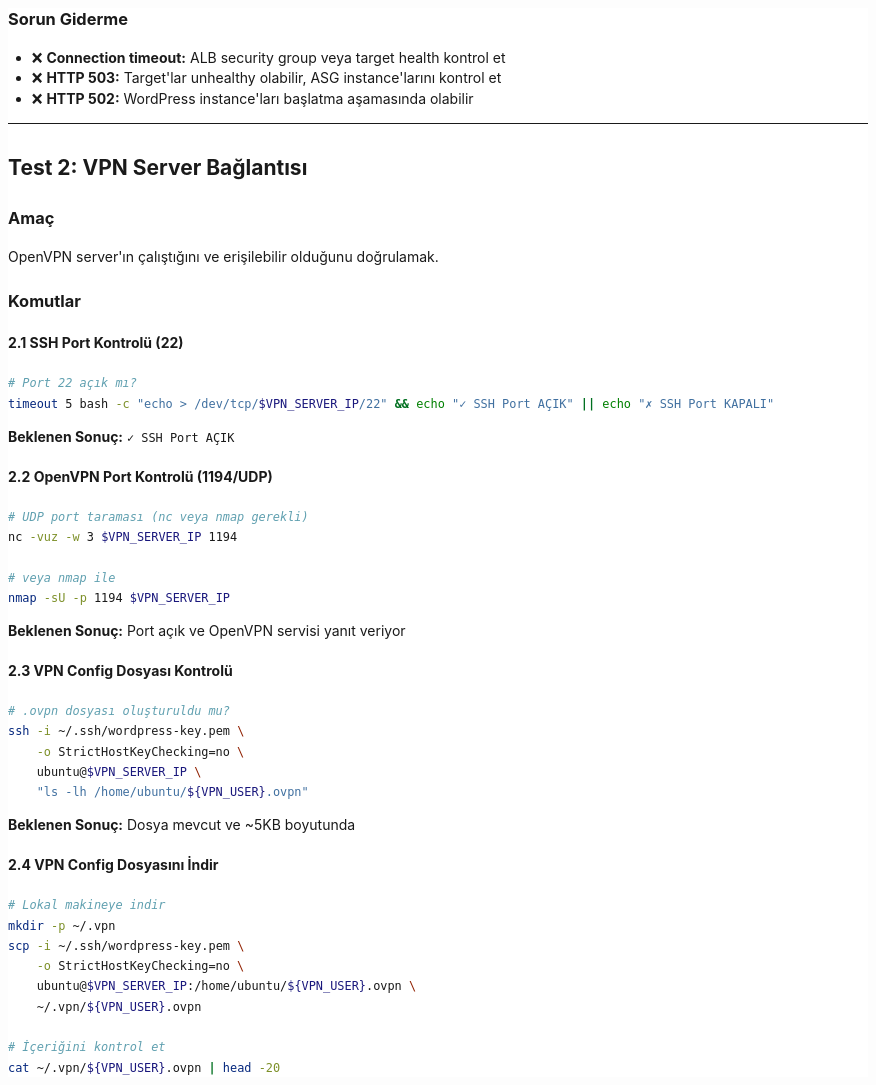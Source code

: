 ### Sorun Giderme
- ❌ **Connection timeout:** ALB security group veya target health kontrol et
- ❌ **HTTP 503:** Target'lar unhealthy olabilir, ASG instance'larını kontrol et
- ❌ **HTTP 502:** WordPress instance'ları başlatma aşamasında olabilir

---

## Test 2: VPN Server Bağlantısı

### Amaç
OpenVPN server'ın çalıştığını ve erişilebilir olduğunu doğrulamak.

### Komutlar

#### 2.1 SSH Port Kontrolü (22)
```bash
# Port 22 açık mı?
timeout 5 bash -c "echo > /dev/tcp/$VPN_SERVER_IP/22" && echo "✓ SSH Port AÇIK" || echo "✗ SSH Port KAPALI"
```

**Beklenen Sonuç:** `✓ SSH Port AÇIK`

#### 2.2 OpenVPN Port Kontrolü (1194/UDP)
```bash
# UDP port taraması (nc veya nmap gerekli)
nc -vuz -w 3 $VPN_SERVER_IP 1194

# veya nmap ile
nmap -sU -p 1194 $VPN_SERVER_IP
```

**Beklenen Sonuç:** Port açık ve OpenVPN servisi yanıt veriyor

#### 2.3 VPN Config Dosyası Kontrolü
```bash
# .ovpn dosyası oluşturuldu mu?
ssh -i ~/.ssh/wordpress-key.pem \
    -o StrictHostKeyChecking=no \
    ubuntu@$VPN_SERVER_IP \
    "ls -lh /home/ubuntu/${VPN_USER}.ovpn"
```

**Beklenen Sonuç:** Dosya mevcut ve ~5KB boyutunda

#### 2.4 VPN Config Dosyasını İndir
```bash
# Lokal makineye indir
mkdir -p ~/.vpn
scp -i ~/.ssh/wordpress-key.pem \
    -o StrictHostKeyChecking=no \
    ubuntu@$VPN_SERVER_IP:/home/ubuntu/${VPN_USER}.ovpn \
    ~/.vpn/${VPN_USER}.ovpn

# İçeriğini kontrol et
cat ~/.vpn/${VPN_USER}.ovpn | head -20
```
